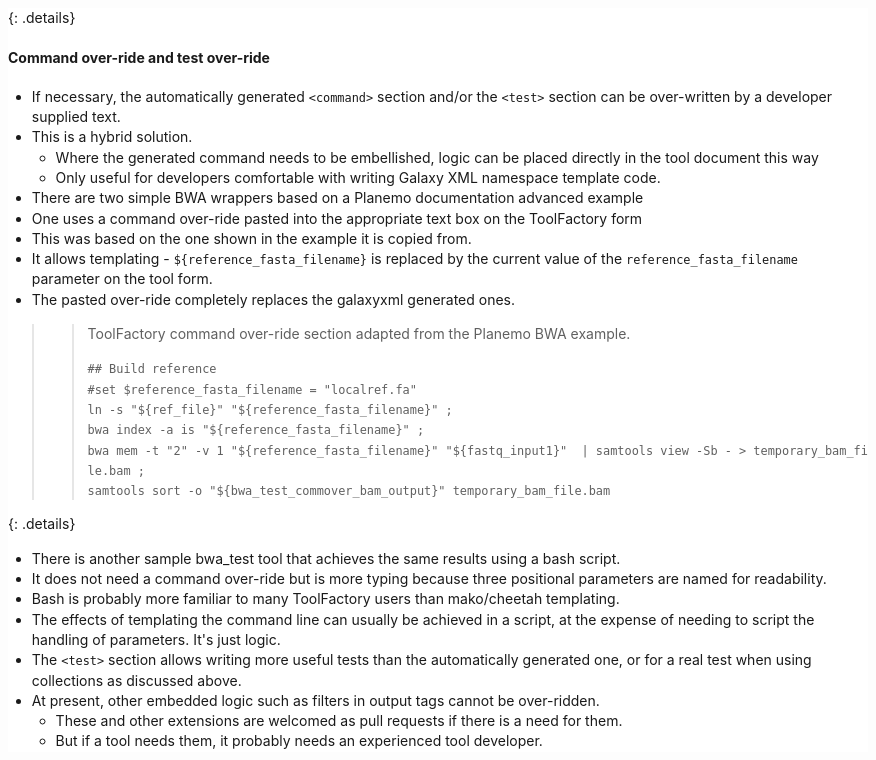 > >    <data name="lisp_out" format="txt" label="lisp_out" hidden="false"/>
> >  </outputs>
> >  <tests>
> >    <test>
> >      <output name="lisp_out" value="lisp_out_sample" compare="diff" lines_diff="0"/>
> >      <param name="script" value="script_sample"/>
> >    </test>
> >  </tests>
> >  <help><![CDATA[
> >
> >**What it Does**
> >
> >Lisp in the ToolFactory
> >
> > ]]></help>
> >  <citations>
> >    <citation type="doi">10.1093/bioinformatics/bts573</citation>
> >  </citations>
> ></tool>
> >```
{: .details}


#### Command over-ride and test over-ride

- If necessary, the automatically generated `<command>` section and/or the `<test>` section can be over-written by a developer supplied text.
- This is a hybrid solution.
  - Where the generated command needs to be embellished, logic can be placed directly in the tool document this way
  - Only useful for developers comfortable with writing Galaxy XML namespace template code.
- There are two simple BWA wrappers based on a Planemo documentation advanced example
- One uses a command over-ride pasted into the appropriate text box on the ToolFactory form
- This was based on the one shown in the example it is copied from.
- It allows templating - `${reference_fasta_filename}` is replaced by the current value of the `reference_fasta_filename` parameter on the tool form.
- The pasted over-ride completely replaces the galaxyxml generated ones.

> <details-title></details-title>
>> ToolFactory command over-ride section adapted from the Planemo BWA example.
>>
>>```
>> ## Build reference
>>#set $reference_fasta_filename = "localref.fa"
>>ln -s "${ref_file}" "${reference_fasta_filename}" ;
>>bwa index -a is "${reference_fasta_filename}" ;
>>bwa mem -t "2" -v 1 "${reference_fasta_filename}" "${fastq_input1}"  | samtools view -Sb - > temporary_bam_file.bam ;
>>samtools sort -o "${bwa_test_commover_bam_output}" temporary_bam_file.bam
>>```
{: .details}

- There is another sample bwa_test tool that achieves the same results using a bash script.
- It does not need a command over-ride but is more typing because three positional parameters are named for readability.
- Bash is probably more familiar to many ToolFactory users than mako/cheetah templating.
- The effects of templating the command line can usually be achieved in a script, at the expense of needing to script the handling of parameters. It's just logic.
- The `<test>` section allows writing more useful tests than the automatically generated one, or for a real test when using collections as discussed above.
- At present, other embedded logic such as filters in output tags cannot be over-ridden.
  - These and other extensions are welcomed as pull requests if there is a need for them.
  - But if a tool needs them, it probably needs an experienced tool developer.
